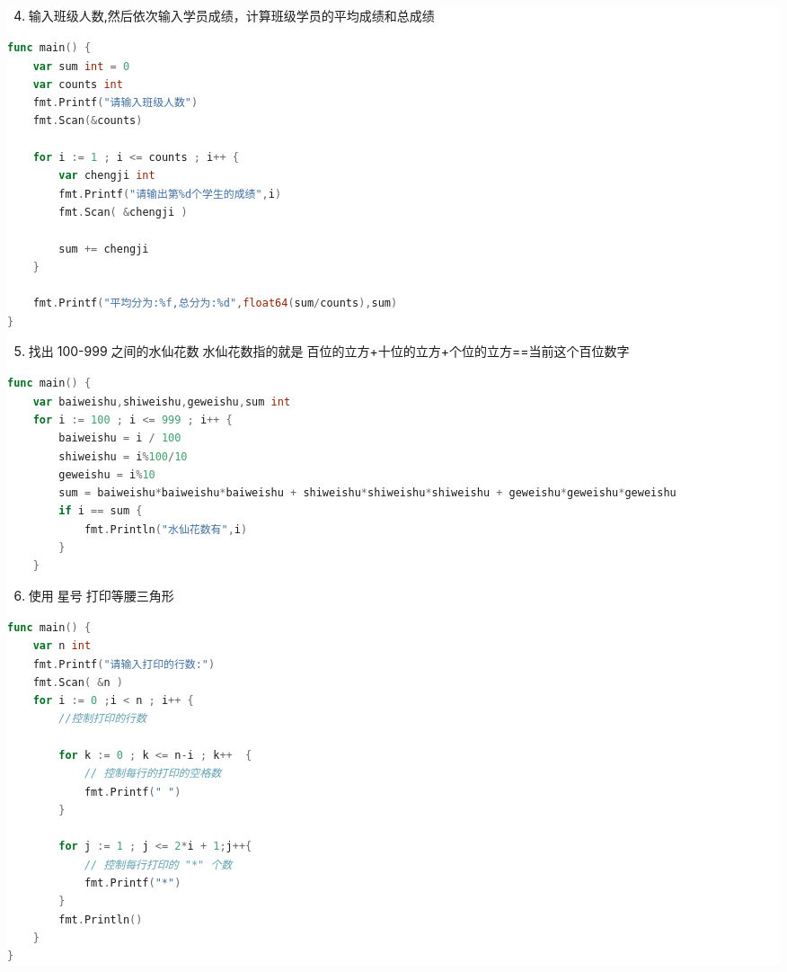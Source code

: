 4. 输入班级人数,然后依次输入学员成绩，计算班级学员的平均成绩和总成绩
```go
func main() {
	var sum int = 0
	var counts int
	fmt.Printf("请输入班级人数")
	fmt.Scan(&counts)

	for i := 1 ; i <= counts ; i++ {
		var chengji int
		fmt.Printf("请输出第%d个学生的成绩",i)
		fmt.Scan( &chengji )

		sum += chengji
	}

	fmt.Printf("平均分为:%f,总分为:%d",float64(sum/counts),sum)
}
```

5. 找出 100-999 之间的水仙花数
水仙花数指的就是 百位的立方+十位的立方+个位的立方==当前这个百位数字
```go
func main() {
	var baiweishu,shiweishu,geweishu,sum int
	for i := 100 ; i <= 999 ; i++ {
		baiweishu = i / 100
		shiweishu = i%100/10
		geweishu = i%10
		sum = baiweishu*baiweishu*baiweishu + shiweishu*shiweishu*shiweishu + geweishu*geweishu*geweishu
		if i == sum {
			fmt.Println("水仙花数有",i)
		}
	}
```

6. 使用 星号 打印等腰三角形
```go
func main() {
	var n int
	fmt.Printf("请输入打印的行数:")
	fmt.Scan( &n )
	for i := 0 ;i < n ; i++ {
		//控制打印的行数

		for k := 0 ; k <= n-i ; k++  {
			// 控制每行的打印的空格数
			fmt.Printf(" ")
		}

		for j := 1 ; j <= 2*i + 1;j++{
			// 控制每行打印的 "*" 个数
			fmt.Printf("*")
		}
		fmt.Println()
	}
}
```
